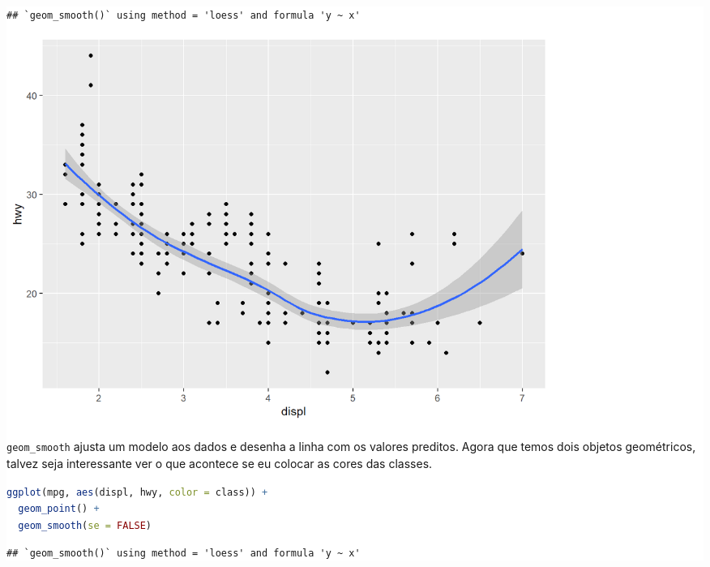 ```
## `geom_smooth()` using method = 'loess' and formula 'y ~ x'
```

<img src="/courses/tidyverse/dia3_files/figure-html/unnamed-chunk-12-1.png" width="672" />

`geom_smooth` ajusta um modelo aos dados e desenha a linha com os valores preditos. Agora que temos dois objetos geométricos, talvez seja interessante ver o que acontece se eu colocar as cores das classes.


```r
ggplot(mpg, aes(displ, hwy, color = class)) +
  geom_point() +
  geom_smooth(se = FALSE)
```

```
## `geom_smooth()` using method = 'loess' and formula 'y ~ x'
```

